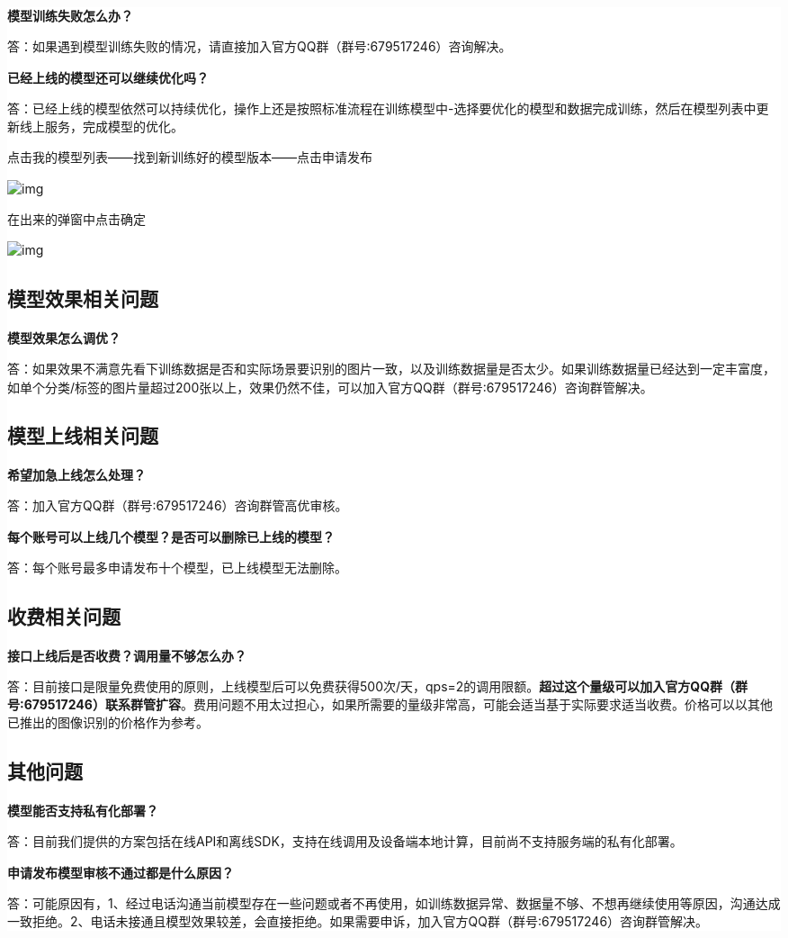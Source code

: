 **模型训练失败怎么办？**

答：如果遇到模型训练失败的情况，请直接加入官方QQ群（群号:679517246）咨询解决。

**已经上线的模型还可以继续优化吗？**

答：已经上线的模型依然可以持续优化，操作上还是按照标准流程在训练模型中-选择要优化的模型和数据完成训练，然后在模型列表中更新线上服务，完成模型的优化。

点击我的模型列表——找到新训练好的模型版本——点击申请发布

![img](https://ai.bdstatic.com/file/91B17D990EAF415097F5764CF6C70DCF)

在出来的弹窗中点击确定

![img](https://ai.bdstatic.com/file/C4EFE8BAFBB8488CA415F7346507143E)

## 模型效果相关问题

**模型效果怎么调优？**

答：如果效果不满意先看下训练数据是否和实际场景要识别的图片一致，以及训练数据量是否太少。如果训练数据量已经达到一定丰富度，如单个分类/标签的图片量超过200张以上，效果仍然不佳，可以加入官方QQ群（群号:679517246）咨询群管解决。

## 模型上线相关问题

**希望加急上线怎么处理？**

答：加入官方QQ群（群号:679517246）咨询群管高优审核。

**每个账号可以上线几个模型？是否可以删除已上线的模型？**

答：每个账号最多申请发布十个模型，已上线模型无法删除。

## 收费相关问题

**接口上线后是否收费？调用量不够怎么办？**

答：目前接口是限量免费使用的原则，上线模型后可以免费获得500次/天，qps=2的调用限额。**超过这个量级可以加入官方QQ群（群号:679517246）联系群管扩容**。费用问题不用太过担心，如果所需要的量级非常高，可能会适当基于实际要求适当收费。价格可以以其他已推出的图像识别的价格作为参考。

## 其他问题

**模型能否支持私有化部署？**

答：目前我们提供的方案包括在线API和离线SDK，支持在线调用及设备端本地计算，目前尚不支持服务端的私有化部署。

**申请发布模型审核不通过都是什么原因？**

答：可能原因有，1、经过电话沟通当前模型存在一些问题或者不再使用，如训练数据异常、数据量不够、不想再继续使用等原因，沟通达成一致拒绝。2、电话未接通且模型效果较差，会直接拒绝。如果需要申诉，加入官方QQ群（群号:679517246）咨询群管解决。






